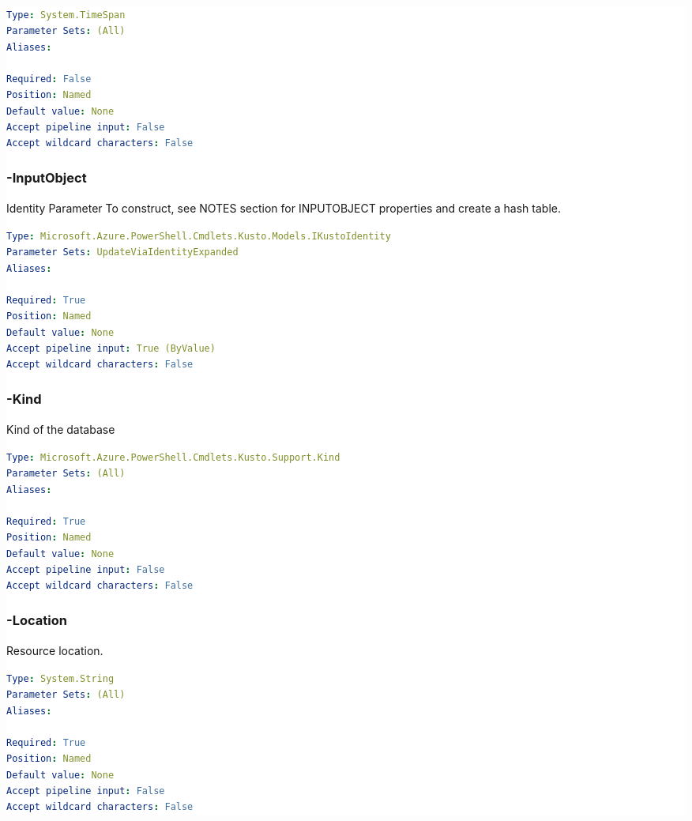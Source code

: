 ```yaml
Type: System.TimeSpan
Parameter Sets: (All)
Aliases:

Required: False
Position: Named
Default value: None
Accept pipeline input: False
Accept wildcard characters: False
```

### -InputObject
Identity Parameter
To construct, see NOTES section for INPUTOBJECT properties and create a hash table.

```yaml
Type: Microsoft.Azure.PowerShell.Cmdlets.Kusto.Models.IKustoIdentity
Parameter Sets: UpdateViaIdentityExpanded
Aliases:

Required: True
Position: Named
Default value: None
Accept pipeline input: True (ByValue)
Accept wildcard characters: False
```

### -Kind
Kind of the database

```yaml
Type: Microsoft.Azure.PowerShell.Cmdlets.Kusto.Support.Kind
Parameter Sets: (All)
Aliases:

Required: True
Position: Named
Default value: None
Accept pipeline input: False
Accept wildcard characters: False
```

### -Location
Resource location.

```yaml
Type: System.String
Parameter Sets: (All)
Aliases:

Required: True
Position: Named
Default value: None
Accept pipeline input: False
Accept wildcard characters: False
```
